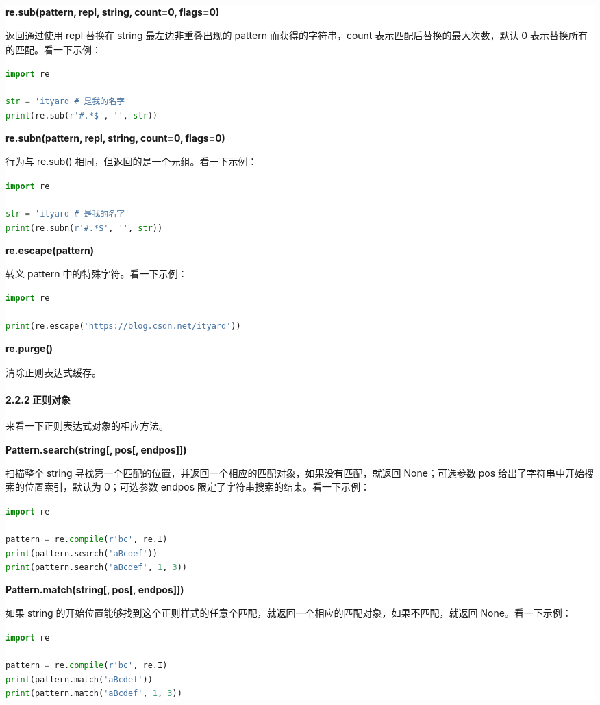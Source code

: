 **re.sub(pattern, repl, string, count=0, flags=0)**

返回通过使用 repl 替换在 string 最左边非重叠出现的 pattern 而获得的字符串，count 表示匹配后替换的最大次数，默认 0 表示替换所有的匹配。看一下示例：

```python
import re

str = 'ityard # 是我的名字'
print(re.sub(r'#.*$', '', str))
```

**re.subn(pattern, repl, string, count=0, flags=0)**

行为与 re.sub() 相同，但返回的是一个元组。看一下示例：

```python
import re

str = 'ityard # 是我的名字'
print(re.subn(r'#.*$', '', str))
```

**re.escape(pattern)**

转义 pattern 中的特殊字符。看一下示例：

```py
import re

print(re.escape('https://blog.csdn.net/ityard'))
```

**re.purge()**

清除正则表达式缓存。



#### 2.2.2 正则对象

来看一下正则表达式对象的相应方法。

**Pattern.search(string[, pos[, endpos]])**

扫描整个 string 寻找第一个匹配的位置，并返回一个相应的匹配对象，如果没有匹配，就返回 None；可选参数 pos 给出了字符串中开始搜索的位置索引，默认为 0；可选参数 endpos 限定了字符串搜索的结束。看一下示例：

```python
import re

pattern = re.compile(r'bc', re.I)
print(pattern.search('aBcdef'))
print(pattern.search('aBcdef', 1, 3))
```

**Pattern.match(string[, pos[, endpos]])**

如果 string 的开始位置能够找到这个正则样式的任意个匹配，就返回一个相应的匹配对象，如果不匹配，就返回 None。看一下示例：

```python
import re

pattern = re.compile(r'bc', re.I)
print(pattern.match('aBcdef'))
print(pattern.match('aBcdef', 1, 3))
```
